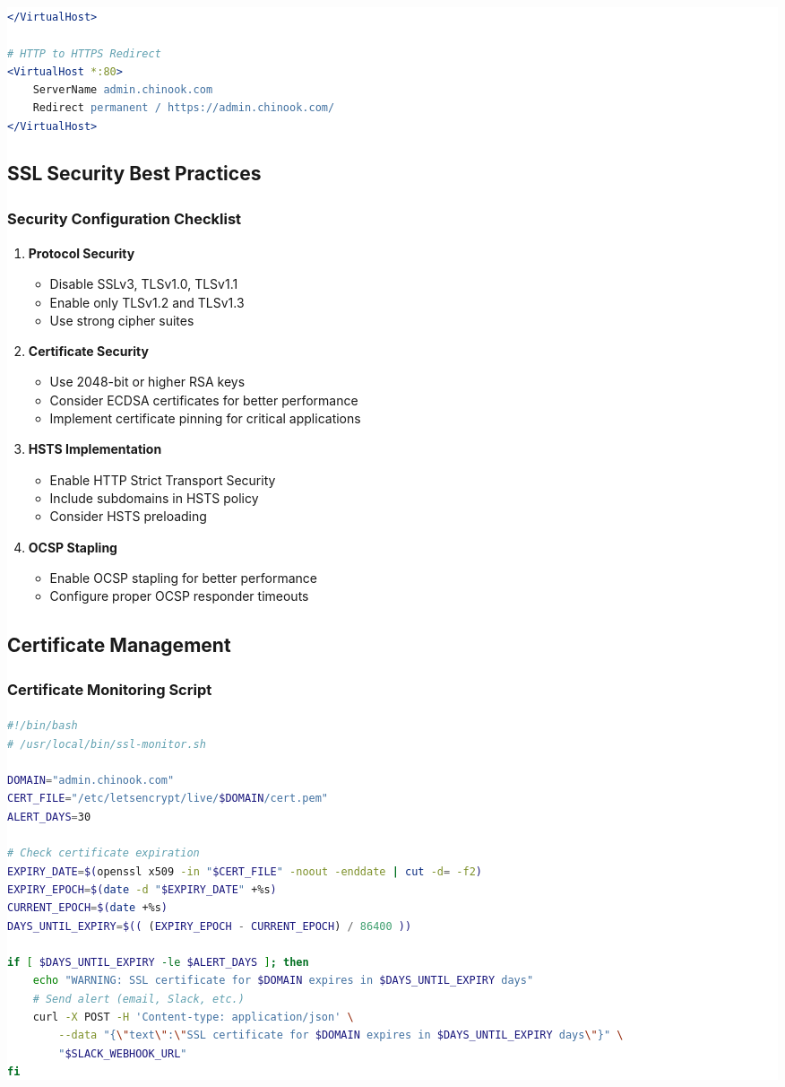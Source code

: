 ```apache
</VirtualHost>

# HTTP to HTTPS Redirect
<VirtualHost *:80>
    ServerName admin.chinook.com
    Redirect permanent / https://admin.chinook.com/
</VirtualHost>
```

## SSL Security Best Practices

### Security Configuration Checklist

1. **Protocol Security**
   - Disable SSLv3, TLSv1.0, TLSv1.1
   - Enable only TLSv1.2 and TLSv1.3
   - Use strong cipher suites

2. **Certificate Security**
   - Use 2048-bit or higher RSA keys
   - Consider ECDSA certificates for better performance
   - Implement certificate pinning for critical applications

3. **HSTS Implementation**
   - Enable HTTP Strict Transport Security
   - Include subdomains in HSTS policy
   - Consider HSTS preloading

4. **OCSP Stapling**
   - Enable OCSP stapling for better performance
   - Configure proper OCSP responder timeouts

## Certificate Management

### Certificate Monitoring Script

```bash
#!/bin/bash
# /usr/local/bin/ssl-monitor.sh

DOMAIN="admin.chinook.com"
CERT_FILE="/etc/letsencrypt/live/$DOMAIN/cert.pem"
ALERT_DAYS=30

# Check certificate expiration
EXPIRY_DATE=$(openssl x509 -in "$CERT_FILE" -noout -enddate | cut -d= -f2)
EXPIRY_EPOCH=$(date -d "$EXPIRY_DATE" +%s)
CURRENT_EPOCH=$(date +%s)
DAYS_UNTIL_EXPIRY=$(( (EXPIRY_EPOCH - CURRENT_EPOCH) / 86400 ))

if [ $DAYS_UNTIL_EXPIRY -le $ALERT_DAYS ]; then
    echo "WARNING: SSL certificate for $DOMAIN expires in $DAYS_UNTIL_EXPIRY days"
    # Send alert (email, Slack, etc.)
    curl -X POST -H 'Content-type: application/json' \
        --data "{\"text\":\"SSL certificate for $DOMAIN expires in $DAYS_UNTIL_EXPIRY days\"}" \
        "$SLACK_WEBHOOK_URL"
fi
```
